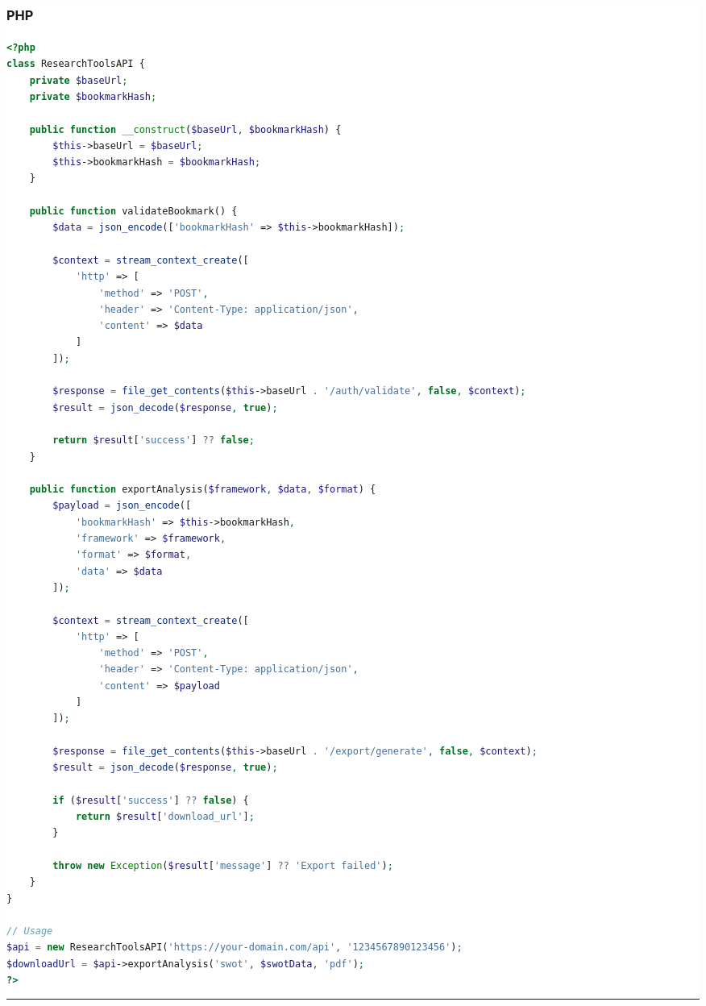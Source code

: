 ### PHP

```php
<?php
class ResearchToolsAPI {
    private $baseUrl;
    private $bookmarkHash;
    
    public function __construct($baseUrl, $bookmarkHash) {
        $this->baseUrl = $baseUrl;
        $this->bookmarkHash = $bookmarkHash;
    }
    
    public function validateBookmark() {
        $data = json_encode(['bookmarkHash' => $this->bookmarkHash]);
        
        $context = stream_context_create([
            'http' => [
                'method' => 'POST',
                'header' => 'Content-Type: application/json',
                'content' => $data
            ]
        ]);
        
        $response = file_get_contents($this->baseUrl . '/auth/validate', false, $context);
        $result = json_decode($response, true);
        
        return $result['success'] ?? false;
    }
    
    public function exportAnalysis($framework, $data, $format) {
        $payload = json_encode([
            'bookmarkHash' => $this->bookmarkHash,
            'framework' => $framework,
            'format' => $format,
            'data' => $data
        ]);
        
        $context = stream_context_create([
            'http' => [
                'method' => 'POST',
                'header' => 'Content-Type: application/json',
                'content' => $payload
            ]
        ]);
        
        $response = file_get_contents($this->baseUrl . '/export/generate', false, $context);
        $result = json_decode($response, true);
        
        if ($result['success'] ?? false) {
            return $result['download_url'];
        }
        
        throw new Exception($result['message'] ?? 'Export failed');
    }
}

// Usage
$api = new ResearchToolsAPI('https://your-domain.com/api', '1234567890123456');
$downloadUrl = $api->exportAnalysis('swot', $swotData, 'pdf');
?>
```

---